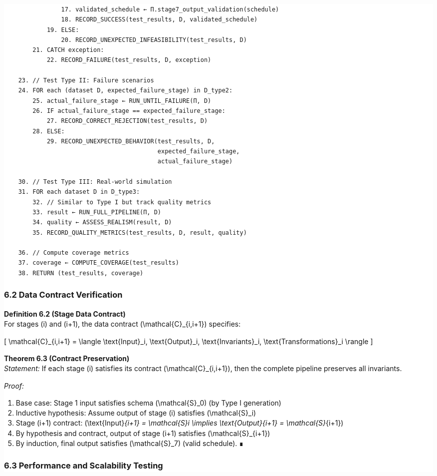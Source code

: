 ```
                17. validated_schedule ← Π.stage7_output_validation(schedule)
                18. RECORD_SUCCESS(test_results, D, validated_schedule)
            19. ELSE:
                20. RECORD_UNEXPECTED_INFEASIBILITY(test_results, D)
        21. CATCH exception:
            22. RECORD_FAILURE(test_results, D, exception)
    
    23. // Test Type II: Failure scenarios
    24. FOR each (dataset D, expected_failure_stage) in D_type2:
        25. actual_failure_stage ← RUN_UNTIL_FAILURE(Π, D)
        26. IF actual_failure_stage == expected_failure_stage:
            27. RECORD_CORRECT_REJECTION(test_results, D)
        28. ELSE:
            29. RECORD_UNEXPECTED_BEHAVIOR(test_results, D, 
                                           expected_failure_stage,
                                           actual_failure_stage)
    
    30. // Test Type III: Real-world simulation
    31. FOR each dataset D in D_type3:
        32. // Similar to Type I but track quality metrics
        33. result ← RUN_FULL_PIPELINE(Π, D)
        34. quality ← ASSESS_REALISM(result, D)
        35. RECORD_QUALITY_METRICS(test_results, D, result, quality)
    
    36. // Compute coverage metrics
    37. coverage ← COMPUTE_COVERAGE(test_results)
    38. RETURN (test_results, coverage)
```

### 6.2 Data Contract Verification

**Definition 6.2 (Stage Data Contract)**  
For stages \(i\) and \(i+1\), the data contract \(\mathcal{C}_{i,i+1}\) specifies:

\[
\mathcal{C}_{i,i+1} = \langle \text{Input}_i, \text{Output}_i, \text{Invariants}_i, \text{Transformations}_i \rangle
\]

**Theorem 6.3 (Contract Preservation)**  
*Statement:* If each stage \(i\) satisfies its contract \(\mathcal{C}_{i,i+1}\), then the complete pipeline preserves all invariants.

*Proof:*  
1. Base case: Stage 1 input satisfies schema \(\mathcal{S}_0\) (by Type I generation)
2. Inductive hypothesis: Assume output of stage \(i\) satisfies \(\mathcal{S}_i\)
3. Stage \(i+1\) contract: \(\text{Input}_{i+1} = \mathcal{S}_i \implies \text{Output}_{i+1} = \mathcal{S}_{i+1}\)
4. By hypothesis and contract, output of stage \(i+1\) satisfies \(\mathcal{S}_{i+1}\)
5. By induction, final output satisfies \(\mathcal{S}_7\) (valid schedule). ∎

### 6.3 Performance and Scalability Testing
